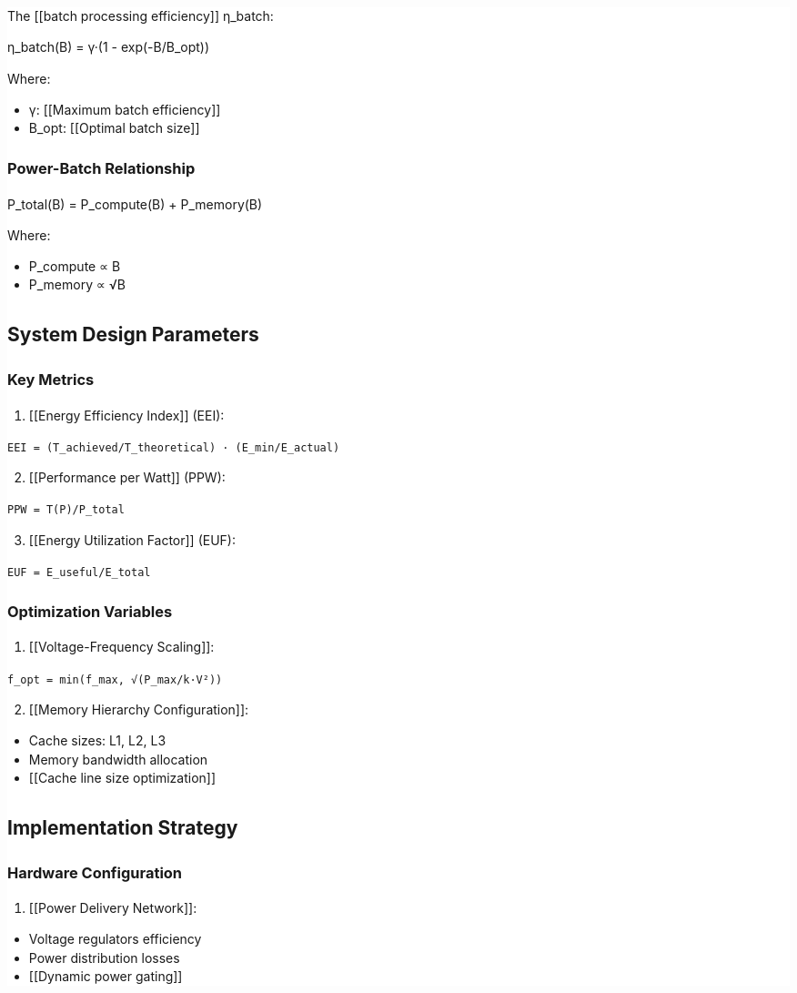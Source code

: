 The [[batch processing efficiency]] η_batch:

η_batch(B) = γ·(1 - exp(-B/B_opt))

Where:
- γ: [[Maximum batch efficiency]]
- B_opt: [[Optimal batch size]]

### Power-Batch Relationship

P_total(B) = P_compute(B) + P_memory(B)

Where:
- P_compute ∝ B
- P_memory ∝ √B

## System Design Parameters

### Key Metrics

1. [[Energy Efficiency Index]] (EEI):
```
EEI = (T_achieved/T_theoretical) · (E_min/E_actual)
```

2. [[Performance per Watt]] (PPW):
```
PPW = T(P)/P_total
```

3. [[Energy Utilization Factor]] (EUF):
```
EUF = E_useful/E_total
```

### Optimization Variables

1. [[Voltage-Frequency Scaling]]:
```
f_opt = min(f_max, √(P_max/k·V²))
```

2. [[Memory Hierarchy Configuration]]:
- Cache sizes: L1, L2, L3
- Memory bandwidth allocation
- [[Cache line size optimization]]

## Implementation Strategy

### Hardware Configuration

1. [[Power Delivery Network]]:
- Voltage regulators efficiency
- Power distribution losses
- [[Dynamic power gating]]
